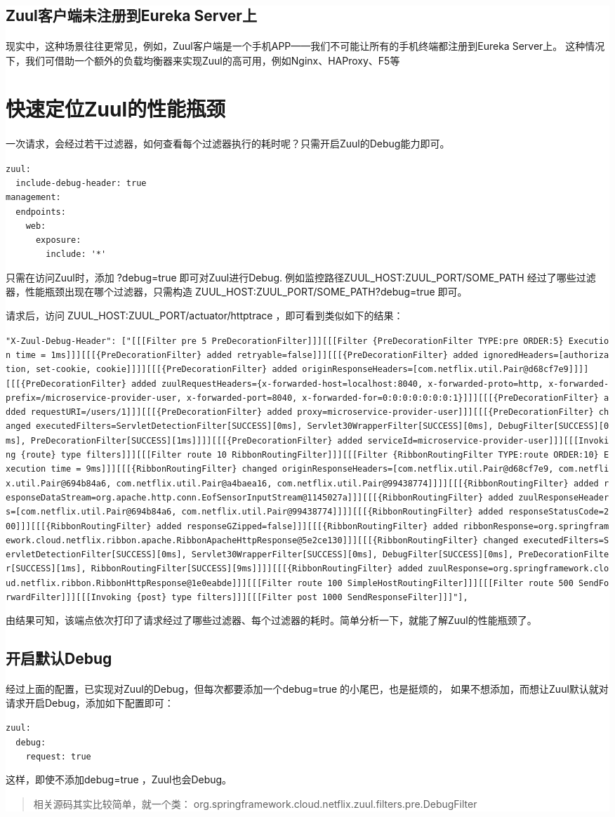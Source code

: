 ## Zuul客户端未注册到Eureka Server上
现实中，这种场景往往更常见，例如，Zuul客户端是一个手机APP——我们不可能让所有的手机终端都注册到Eureka Server上。
这种情况下，我们可借助一个额外的负载均衡器来实现Zuul的高可用，例如Nginx、HAProxy、F5等

# 快速定位Zuul的性能瓶颈
一次请求，会经过若干过滤器，如何查看每个过滤器执行的耗时呢？只需开启Zuul的Debug能力即可。
```aidl
zuul:
  include-debug-header: true
management:
  endpoints:
    web:
      exposure:
        include: '*'
```
只需在访问Zuul时，添加 ?debug=true 即可对Zuul进行Debug.
例如监控路径ZUUL_HOST:ZUUL_PORT/SOME_PATH 经过了哪些过滤器，性能瓶颈出现在哪个过滤器，只需构造 ZUUL_HOST:ZUUL_PORT/SOME_PATH?debug=true 即可。

请求后，访问 ZUUL_HOST:ZUUL_PORT/actuator/httptrace ，即可看到类似如下的结果：
```aidl
"X-Zuul-Debug-Header": ["[[[Filter pre 5 PreDecorationFilter]]][[[Filter {PreDecorationFilter TYPE:pre ORDER:5} Execution time = 1ms]]][[[{PreDecorationFilter} added retryable=false]]][[[{PreDecorationFilter} added ignoredHeaders=[authorization, set-cookie, cookie]]]][[[{PreDecorationFilter} added originResponseHeaders=[com.netflix.util.Pair@d68cf7e9]]]][[[{PreDecorationFilter} added zuulRequestHeaders={x-forwarded-host=localhost:8040, x-forwarded-proto=http, x-forwarded-prefix=/microservice-provider-user, x-forwarded-port=8040, x-forwarded-for=0:0:0:0:0:0:0:1}]]][[[{PreDecorationFilter} added requestURI=/users/1]]][[[{PreDecorationFilter} added proxy=microservice-provider-user]]][[[{PreDecorationFilter} changed executedFilters=ServletDetectionFilter[SUCCESS][0ms], Servlet30WrapperFilter[SUCCESS][0ms], DebugFilter[SUCCESS][0ms], PreDecorationFilter[SUCCESS][1ms]]]][[[{PreDecorationFilter} added serviceId=microservice-provider-user]]][[[Invoking {route} type filters]]][[[Filter route 10 RibbonRoutingFilter]]][[[Filter {RibbonRoutingFilter TYPE:route ORDER:10} Execution time = 9ms]]][[[{RibbonRoutingFilter} changed originResponseHeaders=[com.netflix.util.Pair@d68cf7e9, com.netflix.util.Pair@694b84a6, com.netflix.util.Pair@a4baea16, com.netflix.util.Pair@99438774]]]][[[{RibbonRoutingFilter} added responseDataStream=org.apache.http.conn.EofSensorInputStream@1145027a]]][[[{RibbonRoutingFilter} added zuulResponseHeaders=[com.netflix.util.Pair@694b84a6, com.netflix.util.Pair@99438774]]]][[[{RibbonRoutingFilter} added responseStatusCode=200]]][[[{RibbonRoutingFilter} added responseGZipped=false]]][[[{RibbonRoutingFilter} added ribbonResponse=org.springframework.cloud.netflix.ribbon.apache.RibbonApacheHttpResponse@5e2ce130]]][[[{RibbonRoutingFilter} changed executedFilters=ServletDetectionFilter[SUCCESS][0ms], Servlet30WrapperFilter[SUCCESS][0ms], DebugFilter[SUCCESS][0ms], PreDecorationFilter[SUCCESS][1ms], RibbonRoutingFilter[SUCCESS][9ms]]]][[[{RibbonRoutingFilter} added zuulResponse=org.springframework.cloud.netflix.ribbon.RibbonHttpResponse@1e0eabde]]][[[Filter route 100 SimpleHostRoutingFilter]]][[[Filter route 500 SendForwardFilter]]][[[Invoking {post} type filters]]][[[Filter post 1000 SendResponseFilter]]]"],
```

由结果可知，该端点依次打印了请求经过了哪些过滤器、每个过滤器的耗时。简单分析一下，就能了解Zuul的性能瓶颈了。


## 开启默认Debug
经过上面的配置，已实现对Zuul的Debug，但每次都要添加一个debug=true 的小尾巴，也是挺烦的，
如果不想添加，而想让Zuul默认就对请求开启Debug，添加如下配置即可：
```aidl
zuul:
  debug:
    request: true
```

这样，即使不添加debug=true ，Zuul也会Debug。

> 相关源码其实比较简单，就一个类： org.springframework.cloud.netflix.zuul.filters.pre.DebugFilter